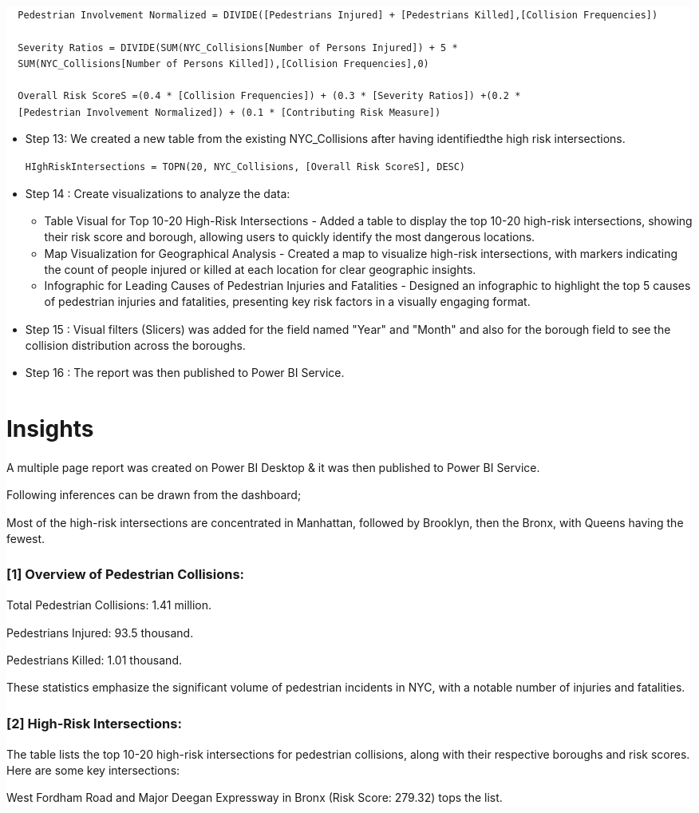       Pedestrian Involvement Normalized = DIVIDE([Pedestrians Injured] + [Pedestrians Killed],[Collision Frequencies])

      Severity Ratios = DIVIDE(SUM(NYC_Collisions[Number of Persons Injured]) + 5 * 
      SUM(NYC_Collisions[Number of Persons Killed]),[Collision Frequencies],0)
    
      Overall Risk ScoreS =(0.4 * [Collision Frequencies]) + (0.3 * [Severity Ratios]) +(0.2 * 
      [Pedestrian Involvement Normalized]) + (0.1 * [Contributing Risk Measure])

- Step 13: We created a new table from the existing NYC_Collisions after having identifiedthe high risk intersections.    

      HIghRiskIntersections = TOPN(20, NYC_Collisions, [Overall Risk ScoreS], DESC)

- Step 14 : Create visualizations to analyze the data:
  - Table Visual for Top 10-20 High-Risk Intersections - Added a table to display the top 10-20 high-risk intersections, showing their risk score and borough, allowing users to quickly identify the most dangerous locations.
  -   Map Visualization for Geographical Analysis - Created a map to visualize high-risk intersections, with markers indicating the count of people injured or killed at each location for clear geographic insights.
    - Infographic for Leading Causes of Pedestrian Injuries and Fatalities - Designed an infographic to highlight the top 5 causes of pedestrian injuries and fatalities, presenting key risk factors in a visually engaging format.



- Step 15 : Visual filters (Slicers) was added for the field named "Year" and "Month" and also for the borough field to see the collision distribution across the boroughs.

 - Step 16 : The report was then published to Power BI Service.

# Insights

A multiple page report was created on Power BI Desktop & it was then published to Power BI Service.

Following inferences can be drawn from the dashboard;



  Most of the high-risk intersections are concentrated in Manhattan, followed by Brooklyn, then the Bronx, with Queens having the fewest.
### [1] Overview of Pedestrian Collisions:
Total Pedestrian Collisions: 1.41 million.

Pedestrians Injured: 93.5 thousand.

Pedestrians Killed: 1.01 thousand.

These statistics emphasize the significant volume of pedestrian incidents in NYC, with a notable number of injuries and fatalities.
### [2] High-Risk Intersections:
The table lists the top 10-20 high-risk intersections for pedestrian collisions, along with their respective boroughs and risk scores. Here are some key intersections:

West Fordham Road and Major Deegan Expressway in Bronx (Risk Score: 279.32) tops the list.
